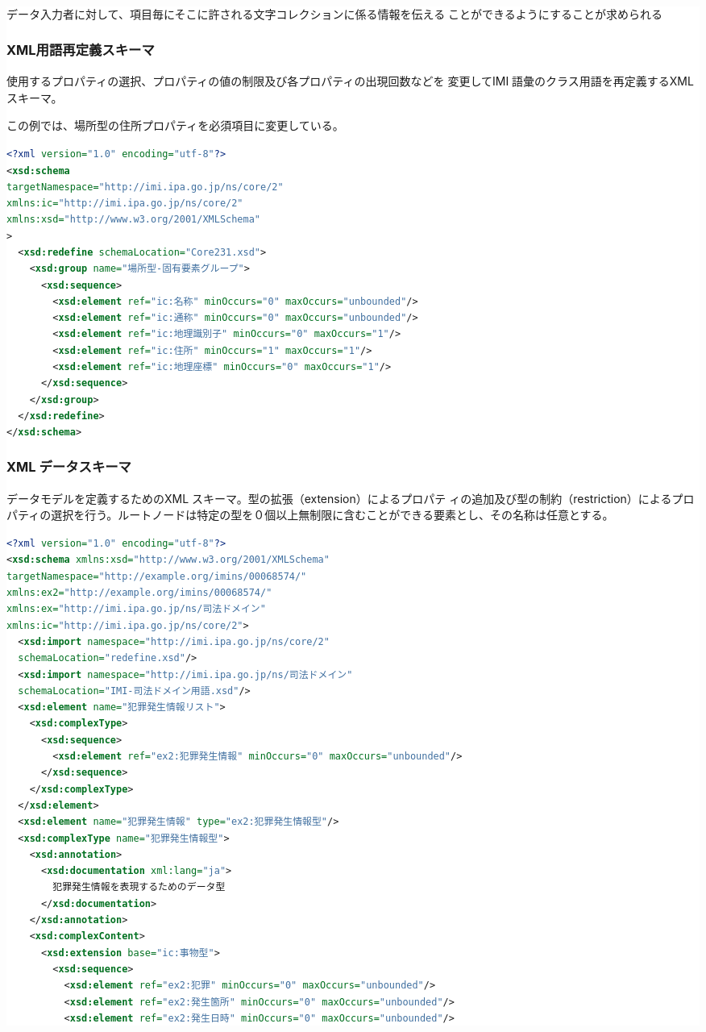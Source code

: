 データ入力者に対して、項目毎にそこに許される文字コレクションに係る情報を伝える
ことができるようにすることが求められる

### XML用語再定義スキーマ
使用するプロパティの選択、プロパティの値の制限及び各プロパティの出現回数などを
変更してIMI 語彙のクラス用語を再定義するXML スキーマ。

この例では、場所型の住所プロパティを必須項目に変更している。

```XML 用語再定義スキーマの例 {#lst:dmd_spec_ex2}
<?xml version="1.0" encoding="utf-8"?>
<xsd:schema
targetNamespace="http://imi.ipa.go.jp/ns/core/2"
xmlns:ic="http://imi.ipa.go.jp/ns/core/2"
xmlns:xsd="http://www.w3.org/2001/XMLSchema"
>
  <xsd:redefine schemaLocation="Core231.xsd">
    <xsd:group name="場所型-固有要素グループ">
      <xsd:sequence>
        <xsd:element ref="ic:名称" minOccurs="0" maxOccurs="unbounded"/>
        <xsd:element ref="ic:通称" minOccurs="0" maxOccurs="unbounded"/>
        <xsd:element ref="ic:地理識別子" minOccurs="0" maxOccurs="1"/>
        <xsd:element ref="ic:住所" minOccurs="1" maxOccurs="1"/>
        <xsd:element ref="ic:地理座標" minOccurs="0" maxOccurs="1"/>
      </xsd:sequence>
    </xsd:group>
  </xsd:redefine>
</xsd:schema>
```

### XML データスキーマ
データモデルを定義するためのXML スキーマ。型の拡張（extension）によるプロパテ
ィの追加及び型の制約（restriction）によるプロパティの選択を行う。ルートノードは特定の型を０個以上無制限に含むことができる要素とし、その名称は任意とする。

```XML データスキーマの例 {#lst:dmd_spec_ex3}
<?xml version="1.0" encoding="utf-8"?>
<xsd:schema xmlns:xsd="http://www.w3.org/2001/XMLSchema"
targetNamespace="http://example.org/imins/00068574/"
xmlns:ex2="http://example.org/imins/00068574/"
xmlns:ex="http://imi.ipa.go.jp/ns/司法ドメイン"
xmlns:ic="http://imi.ipa.go.jp/ns/core/2">
  <xsd:import namespace="http://imi.ipa.go.jp/ns/core/2"
  schemaLocation="redefine.xsd"/>
  <xsd:import namespace="http://imi.ipa.go.jp/ns/司法ドメイン"
  schemaLocation="IMI-司法ドメイン用語.xsd"/>
  <xsd:element name="犯罪発生情報リスト">
    <xsd:complexType>
      <xsd:sequence>
        <xsd:element ref="ex2:犯罪発生情報" minOccurs="0" maxOccurs="unbounded"/>
      </xsd:sequence>
    </xsd:complexType>
  </xsd:element>
  <xsd:element name="犯罪発生情報" type="ex2:犯罪発生情報型"/>
  <xsd:complexType name="犯罪発生情報型">
    <xsd:annotation>
      <xsd:documentation xml:lang="ja">
        犯罪発生情報を表現するためのデータ型
      </xsd:documentation>
    </xsd:annotation>
    <xsd:complexContent>
      <xsd:extension base="ic:事物型">
        <xsd:sequence>
          <xsd:element ref="ex2:犯罪" minOccurs="0" maxOccurs="unbounded"/>
          <xsd:element ref="ex2:発生箇所" minOccurs="0" maxOccurs="unbounded"/>
          <xsd:element ref="ex2:発生日時" minOccurs="0" maxOccurs="unbounded"/>
```